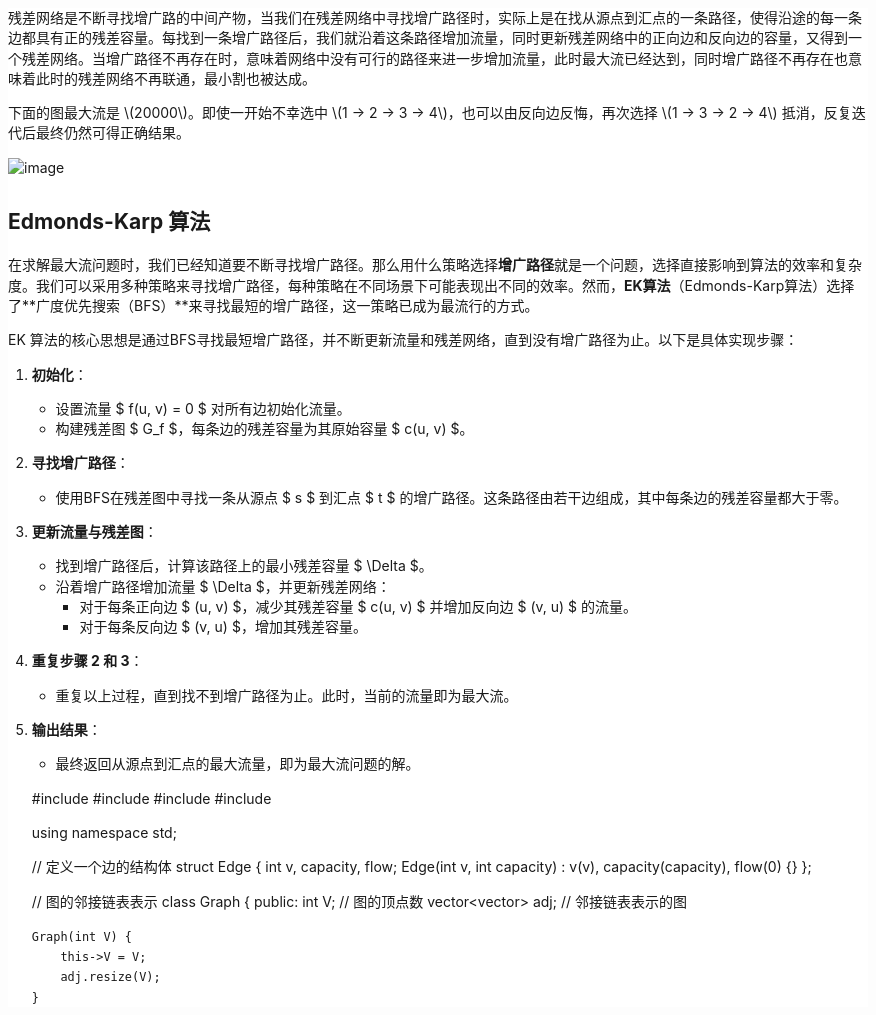 残差网络是不断寻找增广路的中间产物，当我们在残差网络中寻找增广路径时，实际上是在找从源点到汇点的一条路径，使得沿途的每一条边都具有正的残差容量。每找到一条增广路径后，我们就沿着这条路径增加流量，同时更新残差网络中的正向边和反向边的容量，又得到一个残差网络。当增广路径不再存在时，意味着网络中没有可行的路径来进一步增加流量，此时最大流已经达到，同时增广路径不再存在也意味着此时的残差网络不再联通，最小割也被达成。

下面的图最大流是 \\(20000\\)。即使一开始不幸选中 \\(1 → 2 → 3 → 4\\)，也可以由反向边反悔，再次选择 \\(1 → 3 → 2 → 4\\) 抵消，反复迭代后最终仍然可得正确结果。

![image](https://img2024.cnblogs.com/blog/1545207/202501/1545207-20250118220340875-759015953.png)

Edmonds-Karp 算法
---------------

在求解最大流问题时，我们已经知道要不断寻找增广路径。那么用什么策略选择**增广路径**就是一个问题，选择直接影响到算法的效率和复杂度。我们可以采用多种策略来寻找增广路径，每种策略在不同场景下可能表现出不同的效率。然而，**EK算法**（Edmonds-Karp算法）选择了**广度优先搜索（BFS）**来寻找最短的增广路径，这一策略已成为最流行的方式。

EK 算法的核心思想是通过BFS寻找最短增广路径，并不断更新流量和残差网络，直到没有增广路径为止。以下是具体实现步骤：

1.  **初始化**：
    
    *   设置流量 $ f(u, v) = 0 $ 对所有边初始化流量。
    *   构建残差图 $ G\_f $，每条边的残差容量为其原始容量 $ c(u, v) $。
2.  **寻找增广路径**：
    
    *   使用BFS在残差图中寻找一条从源点 $ s $ 到汇点 $ t $ 的增广路径。这条路径由若干边组成，其中每条边的残差容量都大于零。
3.  **更新流量与残差图**：
    
    *   找到增广路径后，计算该路径上的最小残差容量 $ \\Delta $。
    *   沿着增广路径增加流量 $ \\Delta $，并更新残差网络：
        *   对于每条正向边 $ (u, v) $，减少其残差容量 $ c(u, v) $ 并增加反向边 $ (v, u) $ 的流量。
        *   对于每条反向边 $ (v, u) $，增加其残差容量。
4.  **重复步骤 2 和 3**：
    
    *   重复以上过程，直到找不到增广路径为止。此时，当前的流量即为最大流。
5.  **输出结果**：
    
    *   最终返回从源点到汇点的最大流量，即为最大流问题的解。

    #include <iostream>
    #include <vector>
    #include <queue>
    #include <climits>
    
    using namespace std;
    
    // 定义一个边的结构体
    struct Edge {
        int v, capacity, flow;
        Edge(int v, int capacity) : v(v), capacity(capacity), flow(0) {}
    };
    
    // 图的邻接链表表示
    class Graph {
    public:
        int V;  // 图的顶点数
        vector<vector<Edge>> adj;  // 邻接链表表示的图
    
        Graph(int V) {
            this->V = V;
            adj.resize(V);
        }
    